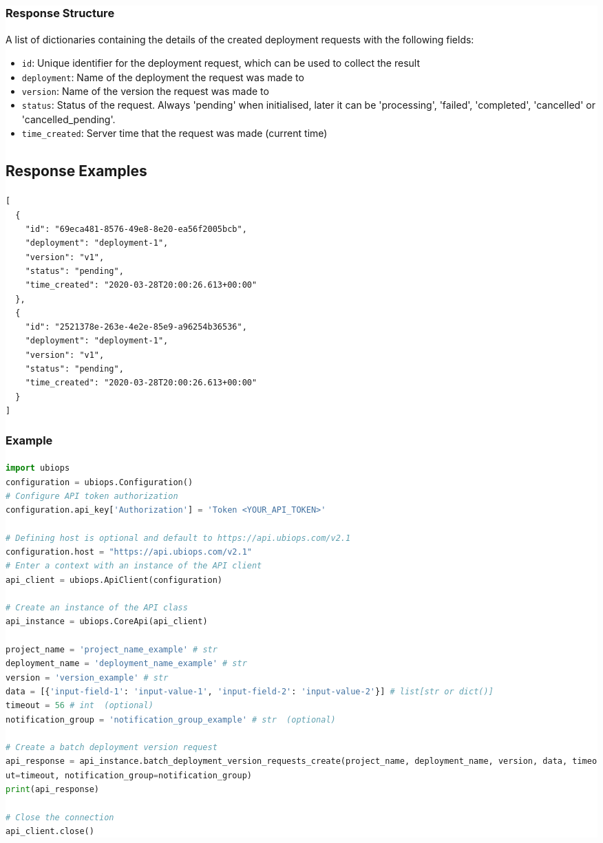 ### Response Structure
A list of dictionaries containing the details of the created deployment requests with the following fields:

- `id`: Unique identifier for the deployment request, which can be used to collect the result
- `deployment`: Name of the deployment the request was made to
- `version`: Name of the version the request was made to
- `status`: Status of the request. Always 'pending' when initialised, later it can be 'processing', 'failed', 'completed', 'cancelled' or 'cancelled_pending'.
- `time_created`: Server time that the request was made (current time)

## Response Examples

```
[
  {
    "id": "69eca481-8576-49e8-8e20-ea56f2005bcb",
    "deployment": "deployment-1",
    "version": "v1",
    "status": "pending",
    "time_created": "2020-03-28T20:00:26.613+00:00"
  },
  {
    "id": "2521378e-263e-4e2e-85e9-a96254b36536",
    "deployment": "deployment-1",
    "version": "v1",
    "status": "pending",
    "time_created": "2020-03-28T20:00:26.613+00:00"
  }
]
```

### Example

```python
import ubiops
configuration = ubiops.Configuration()
# Configure API token authorization
configuration.api_key['Authorization'] = 'Token <YOUR_API_TOKEN>'

# Defining host is optional and default to https://api.ubiops.com/v2.1
configuration.host = "https://api.ubiops.com/v2.1"
# Enter a context with an instance of the API client
api_client = ubiops.ApiClient(configuration)

# Create an instance of the API class
api_instance = ubiops.CoreApi(api_client)

project_name = 'project_name_example' # str 
deployment_name = 'deployment_name_example' # str 
version = 'version_example' # str 
data = [{'input-field-1': 'input-value-1', 'input-field-2': 'input-value-2'}] # list[str or dict()] 
timeout = 56 # int  (optional)
notification_group = 'notification_group_example' # str  (optional)

# Create a batch deployment version request
api_response = api_instance.batch_deployment_version_requests_create(project_name, deployment_name, version, data, timeout=timeout, notification_group=notification_group)
print(api_response)

# Close the connection
api_client.close()
```
